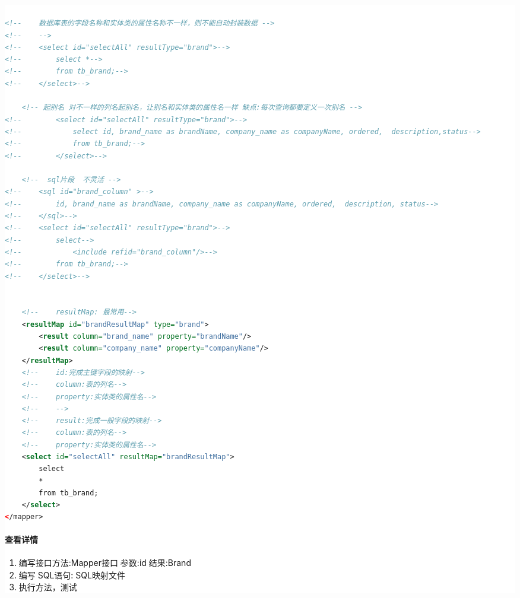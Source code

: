 ```xml

<!--    数据库表的字段名称和实体类的属性名称不一样，则不能自动封装数据 -->
<!--    -->
<!--    <select id="selectAll" resultType="brand">-->
<!--        select *-->
<!--        from tb_brand;-->
<!--    </select>-->

    <!-- 起别名 对不一样的列名起别名，让别名和实体类的属性名一样 缺点:每次查询都要定义一次别名 -->
<!--        <select id="selectAll" resultType="brand">-->
<!--            select id, brand_name as brandName, company_name as companyName, ordered,  description,status-->
<!--            from tb_brand;-->
<!--        </select>-->

    <!--  sql片段  不灵活 -->
<!--    <sql id="brand_column" >-->
<!--        id, brand_name as brandName, company_name as companyName, ordered,  description, status-->
<!--    </sql>-->
<!--    <select id="selectAll" resultType="brand">-->
<!--        select-->
<!--            <include refid="brand_column"/>-->
<!--        from tb_brand;-->
<!--    </select>-->


    <!--    resultMap: 最常用-->
    <resultMap id="brandResultMap" type="brand">
        <result column="brand_name" property="brandName"/>
        <result column="company_name" property="companyName"/>
    </resultMap>
    <!--    id:完成主键字段的映射-->
    <!--    column:表的列名-->
    <!--    property:实体类的属性名-->
    <!--    -->
    <!--    result:完成一般字段的映射-->
    <!--    column:表的列名-->
    <!--    property:实体类的属性名-->
    <select id="selectAll" resultMap="brandResultMap">
        select
        *
        from tb_brand;
    </select>
</mapper>
```

#### 查看详情   
1. 编写接口方法:Mapper接口 参数:id 结果:Brand
2. 编写 SQL语句: SQL映射文件
3. 执行方法，测试
